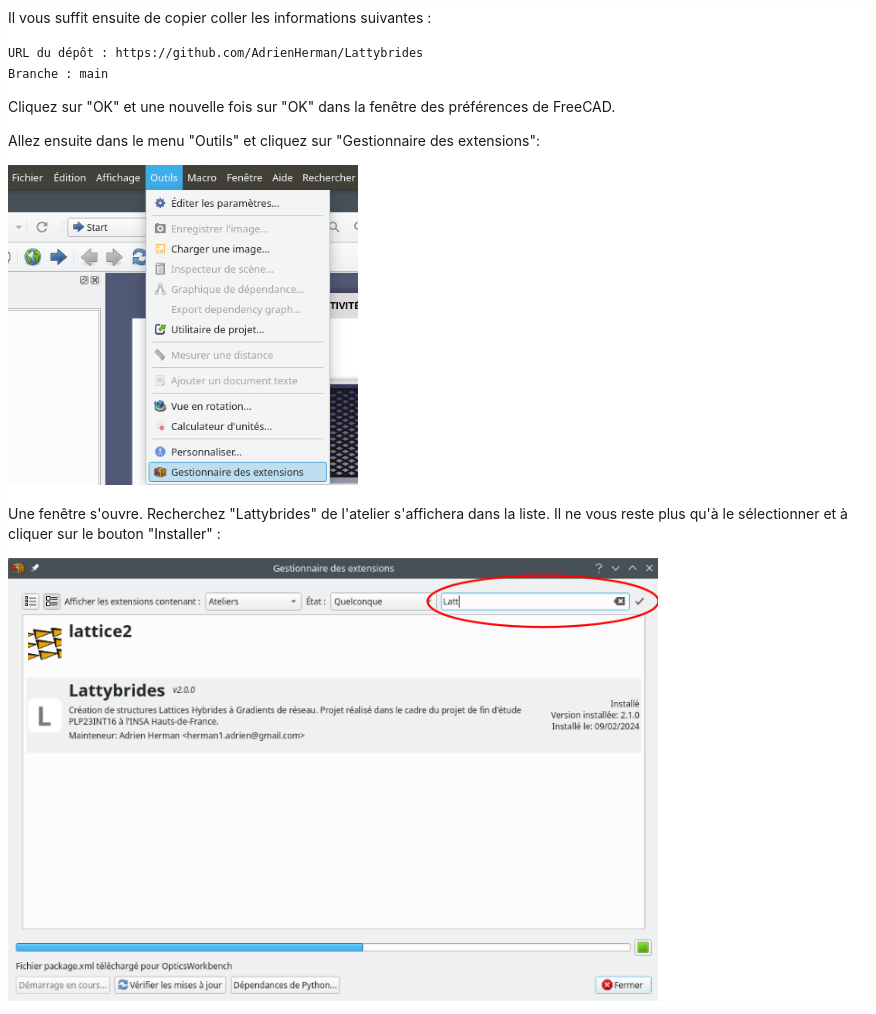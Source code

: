 Il vous suffit ensuite de copier coller les informations suivantes :
```
URL du dépôt : https://github.com/AdrienHerman/Lattybrides
Branche : main
```
Cliquez sur "OK" et une nouvelle fois sur "OK" dans la fenêtre des préférences de FreeCAD.

Allez ensuite dans le menu "Outils" et cliquez sur "Gestionnaire des extensions":

<img src="https://github.com/AdrienHerman/Lattybrides/blob/main/ressources/addonsm.png" width="350">

Une fenêtre s'ouvre. Recherchez "Lattybrides" de l'atelier s'affichera dans la liste. Il ne vous reste plus qu'à le sélectionner et à cliquer sur le bouton "Installer" :

<img src="https://github.com/AdrienHerman/Lattybrides/blob/main/ressources/addonswm.png" width="650">